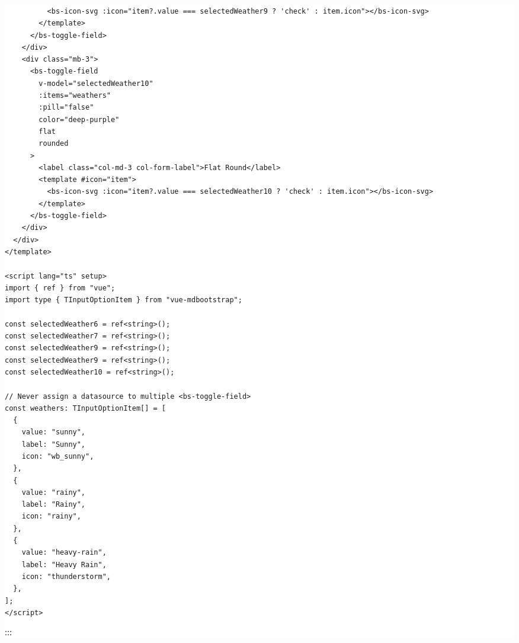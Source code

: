 ```vue
          <bs-icon-svg :icon="item?.value === selectedWeather9 ? 'check' : item.icon"></bs-icon-svg>
        </template>
      </bs-toggle-field>
    </div>
    <div class="mb-3">
      <bs-toggle-field 
        v-model="selectedWeather10" 
        :items="weathers" 
        :pill="false" 
        color="deep-purple" 
        flat 
        rounded
      >
        <label class="col-md-3 col-form-label">Flat Round</label>
        <template #icon="item">
          <bs-icon-svg :icon="item?.value === selectedWeather10 ? 'check' : item.icon"></bs-icon-svg>
        </template>
      </bs-toggle-field>
    </div>
  </div>
</template>

<script lang="ts" setup>
import { ref } from "vue";
import type { TInputOptionItem } from "vue-mdbootstrap";

const selectedWeather6 = ref<string>();
const selectedWeather7 = ref<string>();
const selectedWeather9 = ref<string>();
const selectedWeather9 = ref<string>();
const selectedWeather10 = ref<string>();

// Never assign a datasource to multiple <bs-toggle-field>
const weathers: TInputOptionItem[] = [
  {
    value: "sunny",
    label: "Sunny",
    icon: "wb_sunny",
  },
  {
    value: "rainy",
    label: "Rainy",
    icon: "rainy",
  },
  {
    value: "heavy-rain",
    label: "Heavy Rain",
    icon: "thunderstorm",
  },
];
</script>
```
:::
